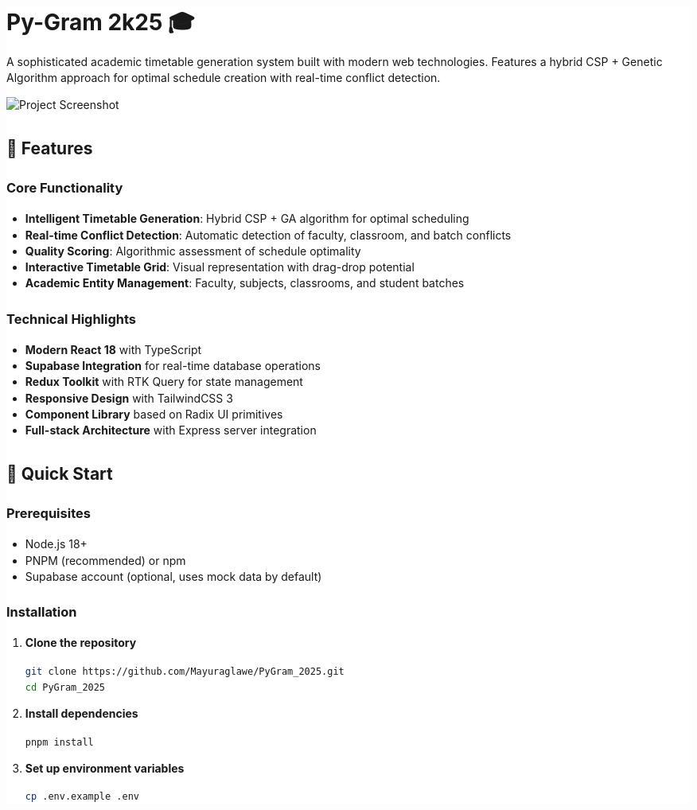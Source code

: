 # Py-Gram 2k25 🎓

A sophisticated academic timetable generation system built with modern web technologies. Features a hybrid CSP + Genetic Algorithm approach for optimal schedule creation with real-time conflict detection.

![Project Screenshot](https://via.placeholder.com/800x400/2563eb/ffffff?text=Py-Gram+2025+Timetable+System)

## 🌟 Features

### Core Functionality
- **Intelligent Timetable Generation**: Hybrid CSP + GA algorithm for optimal scheduling
- **Real-time Conflict Detection**: Automatic detection of faculty, classroom, and batch conflicts
- **Quality Scoring**: Algorithmic assessment of schedule optimality
- **Interactive Timetable Grid**: Visual representation with drag-drop potential
- **Academic Entity Management**: Faculty, subjects, classrooms, and student batches

### Technical Highlights
- **Modern React 18** with TypeScript
- **Supabase Integration** for real-time database operations
- **Redux Toolkit** with RTK Query for state management
- **Responsive Design** with TailwindCSS 3
- **Component Library** based on Radix UI primitives
- **Full-stack Architecture** with Express server integration

## 🚀 Quick Start

### Prerequisites
- Node.js 18+ 
- PNPM (recommended) or npm
- Supabase account (optional, uses mock data by default)

### Installation

1. **Clone the repository**
   ```bash
   git clone https://github.com/Mayuraglawe/PyGram_2025.git
   cd PyGram_2025
   ```

2. **Install dependencies**
   ```bash
   pnpm install
   ```

3. **Set up environment variables**
   ```bash
   cp .env.example .env
   ```
   